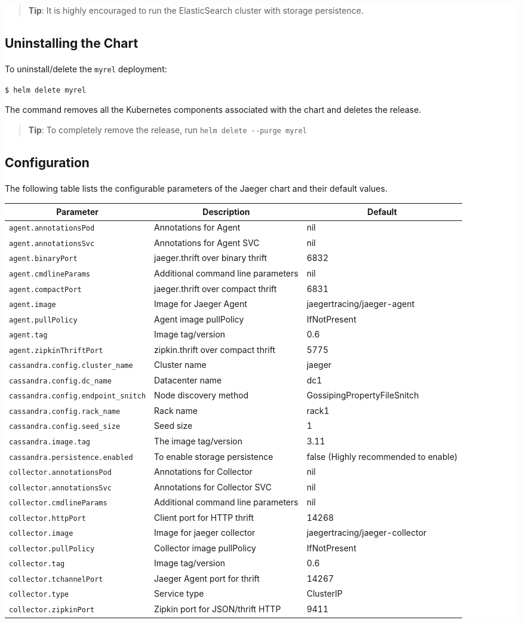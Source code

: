 > **Tip**: It is highly encouraged to run the ElasticSearch cluster with storage persistence.

## Uninstalling the Chart

To uninstall/delete the `myrel` deployment:

```bash
$ helm delete myrel
```

The command removes all the Kubernetes components associated with the chart and deletes the release.

> **Tip**: To completely remove the release, run `helm delete --purge myrel`

## Configuration

The following table lists the configurable parameters of the Jaeger chart and their default values.

| Parameter                                  | Description                           | Default                                  |
| ------------------------------------------ | ------------------------------------- | ---------------------------------------- |
| `agent.annotationsPod`                     | Annotations for Agent                 | nil                                      |
| `agent.annotationsSvc`                     | Annotations for Agent SVC             | nil                                      |
| `agent.binaryPort`                         | jaeger.thrift over binary thrift      | 6832                                     |
| `agent.cmdlineParams`                      | Additional command line parameters    | nil                                      |
| `agent.compactPort`                        | jaeger.thrift over compact thrift     | 6831                                     |
| `agent.image`                              | Image for Jaeger Agent                | jaegertracing/jaeger-agent               |
| `agent.pullPolicy`                         | Agent image pullPolicy                | IfNotPresent                             |
| `agent.tag`                                | Image tag/version                     | 0.6                                      |
| `agent.zipkinThriftPort`                   | zipkin.thrift over compact thrift     | 5775                                     |
| `cassandra.config.cluster_name`            | Cluster name                          | jaeger                                   |
| `cassandra.config.dc_name`                 | Datacenter name                       | dc1                                      |
| `cassandra.config.endpoint_snitch`         | Node discovery method                 | GossipingPropertyFileSnitch              |
| `cassandra.config.rack_name`               | Rack name                             | rack1                                    |
| `cassandra.config.seed_size`               | Seed size                             | 1                                        |
| `cassandra.image.tag`                      | The image tag/version                 | 3.11                                     |
| `cassandra.persistence.enabled`            | To enable storage persistence         | false (Highly recommended to enable)     |
| `collector.annotationsPod`                 | Annotations for Collector             | nil                                      |
| `collector.annotationsSvc`                 | Annotations for Collector SVC         | nil                                      |
| `collector.cmdlineParams`                  | Additional command line parameters    | nil                                      |
| `collector.httpPort`                       | Client port for HTTP thrift           | 14268                                    |
| `collector.image`                          | Image for jaeger collector            | jaegertracing/jaeger-collector           |
| `collector.pullPolicy`                     | Collector image pullPolicy            | IfNotPresent                             |
| `collector.tag`                            | Image tag/version                     | 0.6                                      |
| `collector.tchannelPort`                   | Jaeger Agent port for thrift          | 14267                                    |
| `collector.type`                           | Service type                          | ClusterIP                                |
| `collector.zipkinPort`                     | Zipkin port for JSON/thrift HTTP      | 9411                                     |